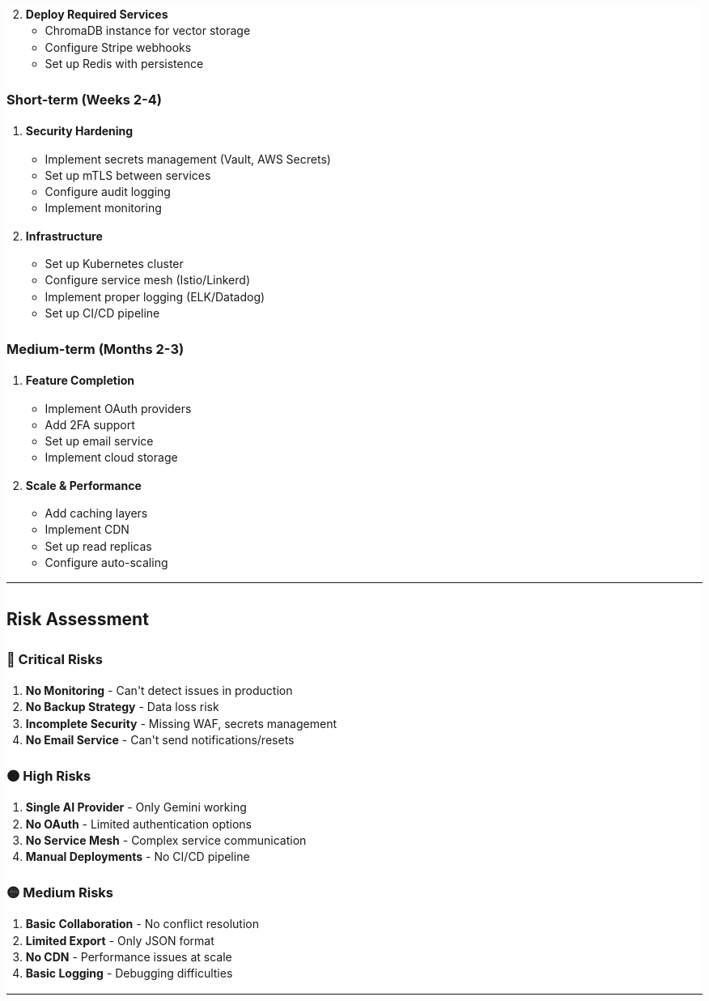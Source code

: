 2. **Deploy Required Services**
   - ChromaDB instance for vector storage
   - Configure Stripe webhooks
   - Set up Redis with persistence

### Short-term (Weeks 2-4)

1. **Security Hardening**
   - Implement secrets management (Vault, AWS Secrets)
   - Set up mTLS between services
   - Configure audit logging
   - Implement monitoring

2. **Infrastructure**
   - Set up Kubernetes cluster
   - Configure service mesh (Istio/Linkerd)
   - Implement proper logging (ELK/Datadog)
   - Set up CI/CD pipeline

### Medium-term (Months 2-3)

1. **Feature Completion**
   - Implement OAuth providers
   - Add 2FA support
   - Set up email service
   - Implement cloud storage

2. **Scale & Performance**
   - Add caching layers
   - Implement CDN
   - Set up read replicas
   - Configure auto-scaling

---

## Risk Assessment

### 🔴 Critical Risks
1. **No Monitoring** - Can't detect issues in production
2. **No Backup Strategy** - Data loss risk
3. **Incomplete Security** - Missing WAF, secrets management
4. **No Email Service** - Can't send notifications/resets

### 🟠 High Risks
1. **Single AI Provider** - Only Gemini working
2. **No OAuth** - Limited authentication options
3. **No Service Mesh** - Complex service communication
4. **Manual Deployments** - No CI/CD pipeline

### 🟡 Medium Risks
1. **Basic Collaboration** - No conflict resolution
2. **Limited Export** - Only JSON format
3. **No CDN** - Performance issues at scale
4. **Basic Logging** - Debugging difficulties

---